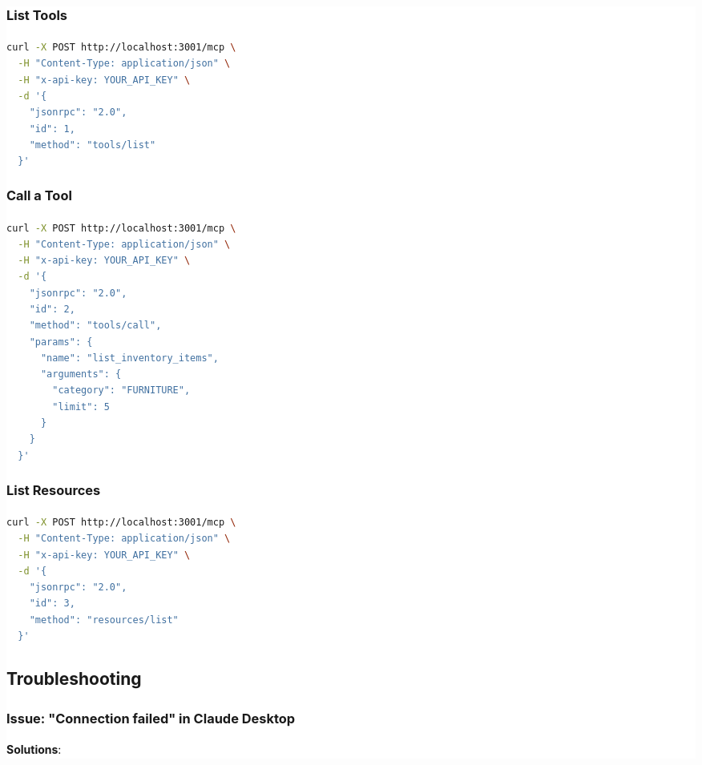 ### List Tools

```bash
curl -X POST http://localhost:3001/mcp \
  -H "Content-Type: application/json" \
  -H "x-api-key: YOUR_API_KEY" \
  -d '{
    "jsonrpc": "2.0",
    "id": 1,
    "method": "tools/list"
  }'
```

### Call a Tool

```bash
curl -X POST http://localhost:3001/mcp \
  -H "Content-Type: application/json" \
  -H "x-api-key: YOUR_API_KEY" \
  -d '{
    "jsonrpc": "2.0",
    "id": 2,
    "method": "tools/call",
    "params": {
      "name": "list_inventory_items",
      "arguments": {
        "category": "FURNITURE",
        "limit": 5
      }
    }
  }'
```

### List Resources

```bash
curl -X POST http://localhost:3001/mcp \
  -H "Content-Type: application/json" \
  -H "x-api-key: YOUR_API_KEY" \
  -d '{
    "jsonrpc": "2.0",
    "id": 3,
    "method": "resources/list"
  }'
```

## Troubleshooting

### Issue: "Connection failed" in Claude Desktop

**Solutions**:
